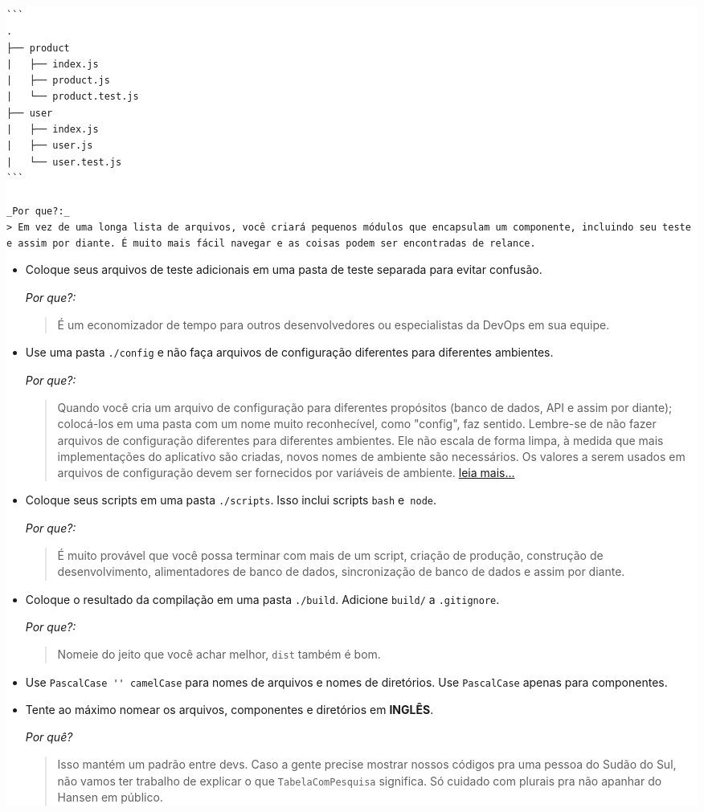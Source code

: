     ```
    .
    ├── product
    |   ├── index.js
    |   ├── product.js
    |   └── product.test.js
    ├── user
    |   ├── index.js
    |   ├── user.js
    |   └── user.test.js
    ```

    _Por que?:_
    > Em vez de uma longa lista de arquivos, você criará pequenos módulos que encapsulam um componente, incluindo seu teste e assim por diante. É muito mais fácil navegar e as coisas podem ser encontradas de relance.

* Coloque seus arquivos de teste adicionais em uma pasta de teste separada para evitar confusão.

    _Por que?:_
    > É um economizador de tempo para outros desenvolvedores ou especialistas da DevOps em sua equipe.

* Use uma pasta `./config` e não faça arquivos de configuração diferentes para diferentes ambientes.

    _Por que?:_
    >Quando você cria um arquivo de configuração para diferentes propósitos (banco de dados, API e assim por diante); colocá-los em uma pasta com um nome muito reconhecível, como "config", faz sentido. Lembre-se de não fazer arquivos de configuração diferentes para diferentes ambientes. Ele não escala de forma limpa, à medida que mais implementações do aplicativo são criadas, novos nomes de ambiente são necessários. Os valores a serem usados em arquivos de configuração devem ser fornecidos por variáveis de ambiente. [leia mais...](https://medium.com/@fedorHK/no-config-b3f1171eecd5)
    

* Coloque seus scripts em uma pasta `./scripts`. Isso inclui scripts `bash` e` node`.

    _Por que?:_
    >É muito provável que você possa terminar com mais de um script, criação de produção, construção de desenvolvimento, alimentadores de banco de dados, sincronização de banco de dados e assim por diante.
    

* Coloque o resultado da compilação em uma pasta `./build`. Adicione `build/` a `.gitignore`.

    _Por que?:_
    >Nomeie do jeito que você achar melhor, `dist` também é bom. 

* Use `PascalCase '' camelCase` para nomes de arquivos e nomes de diretórios. Use `PascalCase` apenas para componentes.

* Tente ao máximo nomear os arquivos, componentes e diretórios em **INGLÊS**.

    _Por quê?_
    > Isso mantém um padrão entre devs. Caso a gente precise mostrar nossos códigos pra uma pessoa do Sudão do Sul, não vamos ter trabalho de explicar o que `TabelaComPesquisa` significa. Só cuidado com plurais pra não apanhar do Hansen em público.
